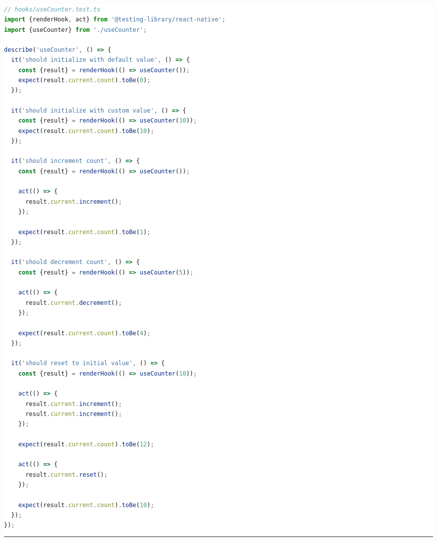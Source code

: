 ```typescript
// hooks/useCounter.test.ts
import {renderHook, act} from '@testing-library/react-native';
import {useCounter} from './useCounter';

describe('useCounter', () => {
  it('should initialize with default value', () => {
    const {result} = renderHook(() => useCounter());
    expect(result.current.count).toBe(0);
  });

  it('should initialize with custom value', () => {
    const {result} = renderHook(() => useCounter(10));
    expect(result.current.count).toBe(10);
  });

  it('should increment count', () => {
    const {result} = renderHook(() => useCounter());

    act(() => {
      result.current.increment();
    });

    expect(result.current.count).toBe(1);
  });

  it('should decrement count', () => {
    const {result} = renderHook(() => useCounter(5));

    act(() => {
      result.current.decrement();
    });

    expect(result.current.count).toBe(4);
  });

  it('should reset to initial value', () => {
    const {result} = renderHook(() => useCounter(10));

    act(() => {
      result.current.increment();
      result.current.increment();
    });

    expect(result.current.count).toBe(12);

    act(() => {
      result.current.reset();
    });

    expect(result.current.count).toBe(10);
  });
});
```

---